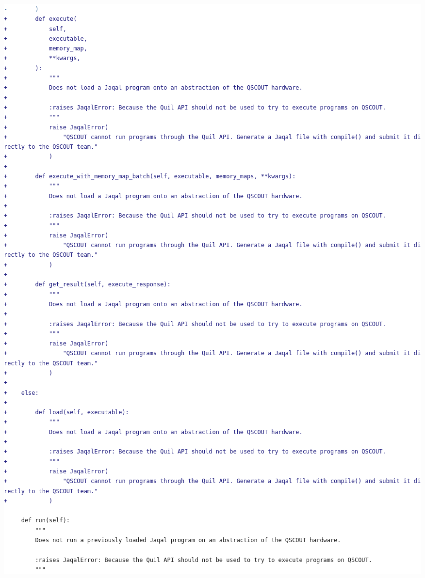 ```diff
-        )
+        def execute(
+            self,
+            executable,
+            memory_map,
+            **kwargs,
+        ):
+            """
+            Does not load a Jaqal program onto an abstraction of the QSCOUT hardware.
+
+            :raises JaqalError: Because the Quil API should not be used to try to execute programs on QSCOUT.
+            """
+            raise JaqalError(
+                "QSCOUT cannot run programs through the Quil API. Generate a Jaqal file with compile() and submit it directly to the QSCOUT team."
+            )
+
+        def execute_with_memory_map_batch(self, executable, memory_maps, **kwargs):
+            """
+            Does not load a Jaqal program onto an abstraction of the QSCOUT hardware.
+
+            :raises JaqalError: Because the Quil API should not be used to try to execute programs on QSCOUT.
+            """
+            raise JaqalError(
+                "QSCOUT cannot run programs through the Quil API. Generate a Jaqal file with compile() and submit it directly to the QSCOUT team."
+            )
+
+        def get_result(self, execute_response):
+            """
+            Does not load a Jaqal program onto an abstraction of the QSCOUT hardware.
+
+            :raises JaqalError: Because the Quil API should not be used to try to execute programs on QSCOUT.
+            """
+            raise JaqalError(
+                "QSCOUT cannot run programs through the Quil API. Generate a Jaqal file with compile() and submit it directly to the QSCOUT team."
+            )
+
+    else:
+
+        def load(self, executable):
+            """
+            Does not load a Jaqal program onto an abstraction of the QSCOUT hardware.
+
+            :raises JaqalError: Because the Quil API should not be used to try to execute programs on QSCOUT.
+            """
+            raise JaqalError(
+                "QSCOUT cannot run programs through the Quil API. Generate a Jaqal file with compile() and submit it directly to the QSCOUT team."
+            )
 
     def run(self):
         """
         Does not run a previously loaded Jaqal program on an abstraction of the QSCOUT hardware.
 
         :raises JaqalError: Because the Quil API should not be used to try to execute programs on QSCOUT.
         """
```
